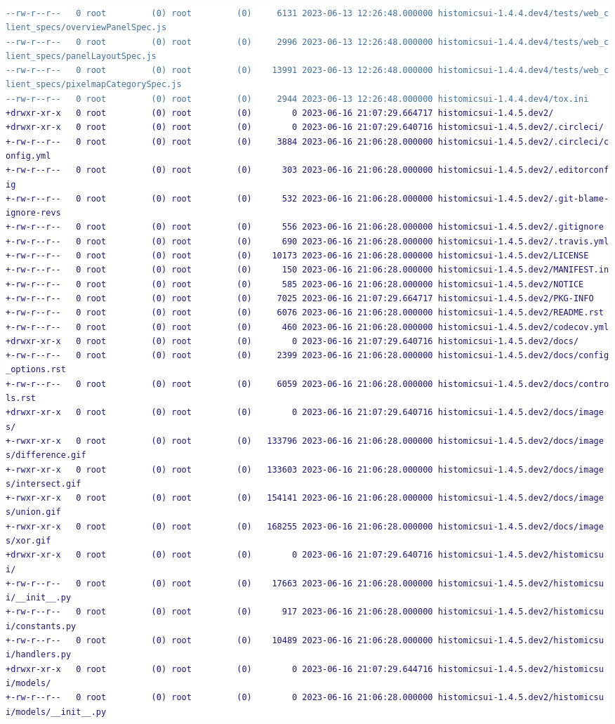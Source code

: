 ```diff
--rw-r--r--   0 root         (0) root         (0)     6131 2023-06-13 12:26:48.000000 histomicsui-1.4.4.dev4/tests/web_client_specs/overviewPanelSpec.js
--rw-r--r--   0 root         (0) root         (0)     2996 2023-06-13 12:26:48.000000 histomicsui-1.4.4.dev4/tests/web_client_specs/panelLayoutSpec.js
--rw-r--r--   0 root         (0) root         (0)    13991 2023-06-13 12:26:48.000000 histomicsui-1.4.4.dev4/tests/web_client_specs/pixelmapCategorySpec.js
--rw-r--r--   0 root         (0) root         (0)     2944 2023-06-13 12:26:48.000000 histomicsui-1.4.4.dev4/tox.ini
+drwxr-xr-x   0 root         (0) root         (0)        0 2023-06-16 21:07:29.664717 histomicsui-1.4.5.dev2/
+drwxr-xr-x   0 root         (0) root         (0)        0 2023-06-16 21:07:29.640716 histomicsui-1.4.5.dev2/.circleci/
+-rw-r--r--   0 root         (0) root         (0)     3884 2023-06-16 21:06:28.000000 histomicsui-1.4.5.dev2/.circleci/config.yml
+-rw-r--r--   0 root         (0) root         (0)      303 2023-06-16 21:06:28.000000 histomicsui-1.4.5.dev2/.editorconfig
+-rw-r--r--   0 root         (0) root         (0)      532 2023-06-16 21:06:28.000000 histomicsui-1.4.5.dev2/.git-blame-ignore-revs
+-rw-r--r--   0 root         (0) root         (0)      556 2023-06-16 21:06:28.000000 histomicsui-1.4.5.dev2/.gitignore
+-rw-r--r--   0 root         (0) root         (0)      690 2023-06-16 21:06:28.000000 histomicsui-1.4.5.dev2/.travis.yml
+-rw-r--r--   0 root         (0) root         (0)    10173 2023-06-16 21:06:28.000000 histomicsui-1.4.5.dev2/LICENSE
+-rw-r--r--   0 root         (0) root         (0)      150 2023-06-16 21:06:28.000000 histomicsui-1.4.5.dev2/MANIFEST.in
+-rw-r--r--   0 root         (0) root         (0)      585 2023-06-16 21:06:28.000000 histomicsui-1.4.5.dev2/NOTICE
+-rw-r--r--   0 root         (0) root         (0)     7025 2023-06-16 21:07:29.664717 histomicsui-1.4.5.dev2/PKG-INFO
+-rw-r--r--   0 root         (0) root         (0)     6076 2023-06-16 21:06:28.000000 histomicsui-1.4.5.dev2/README.rst
+-rw-r--r--   0 root         (0) root         (0)      460 2023-06-16 21:06:28.000000 histomicsui-1.4.5.dev2/codecov.yml
+drwxr-xr-x   0 root         (0) root         (0)        0 2023-06-16 21:07:29.640716 histomicsui-1.4.5.dev2/docs/
+-rw-r--r--   0 root         (0) root         (0)     2399 2023-06-16 21:06:28.000000 histomicsui-1.4.5.dev2/docs/config_options.rst
+-rw-r--r--   0 root         (0) root         (0)     6059 2023-06-16 21:06:28.000000 histomicsui-1.4.5.dev2/docs/controls.rst
+drwxr-xr-x   0 root         (0) root         (0)        0 2023-06-16 21:07:29.640716 histomicsui-1.4.5.dev2/docs/images/
+-rwxr-xr-x   0 root         (0) root         (0)   133796 2023-06-16 21:06:28.000000 histomicsui-1.4.5.dev2/docs/images/difference.gif
+-rwxr-xr-x   0 root         (0) root         (0)   133603 2023-06-16 21:06:28.000000 histomicsui-1.4.5.dev2/docs/images/intersect.gif
+-rwxr-xr-x   0 root         (0) root         (0)   154141 2023-06-16 21:06:28.000000 histomicsui-1.4.5.dev2/docs/images/union.gif
+-rwxr-xr-x   0 root         (0) root         (0)   168255 2023-06-16 21:06:28.000000 histomicsui-1.4.5.dev2/docs/images/xor.gif
+drwxr-xr-x   0 root         (0) root         (0)        0 2023-06-16 21:07:29.640716 histomicsui-1.4.5.dev2/histomicsui/
+-rw-r--r--   0 root         (0) root         (0)    17663 2023-06-16 21:06:28.000000 histomicsui-1.4.5.dev2/histomicsui/__init__.py
+-rw-r--r--   0 root         (0) root         (0)      917 2023-06-16 21:06:28.000000 histomicsui-1.4.5.dev2/histomicsui/constants.py
+-rw-r--r--   0 root         (0) root         (0)    10489 2023-06-16 21:06:28.000000 histomicsui-1.4.5.dev2/histomicsui/handlers.py
+drwxr-xr-x   0 root         (0) root         (0)        0 2023-06-16 21:07:29.644716 histomicsui-1.4.5.dev2/histomicsui/models/
+-rw-r--r--   0 root         (0) root         (0)        0 2023-06-16 21:06:28.000000 histomicsui-1.4.5.dev2/histomicsui/models/__init__.py
```